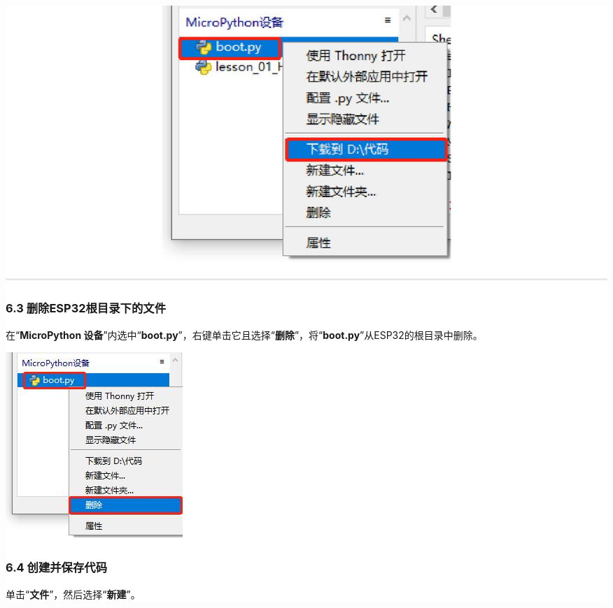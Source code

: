 ![image79](pictures/image79.jpeg)

### 6.3 删除ESP32根目录下的文件

在“**MicroPython 设备**”内选中“**boot.py**”，右键单击它且选择“**删除**”，将“**boot.py**”从ESP32的根目录中删除。

![image80](pictures/image80.jpeg)

### 6.4 创建并保存代码

单击“**文件**”，然后选择“**新建**”。
